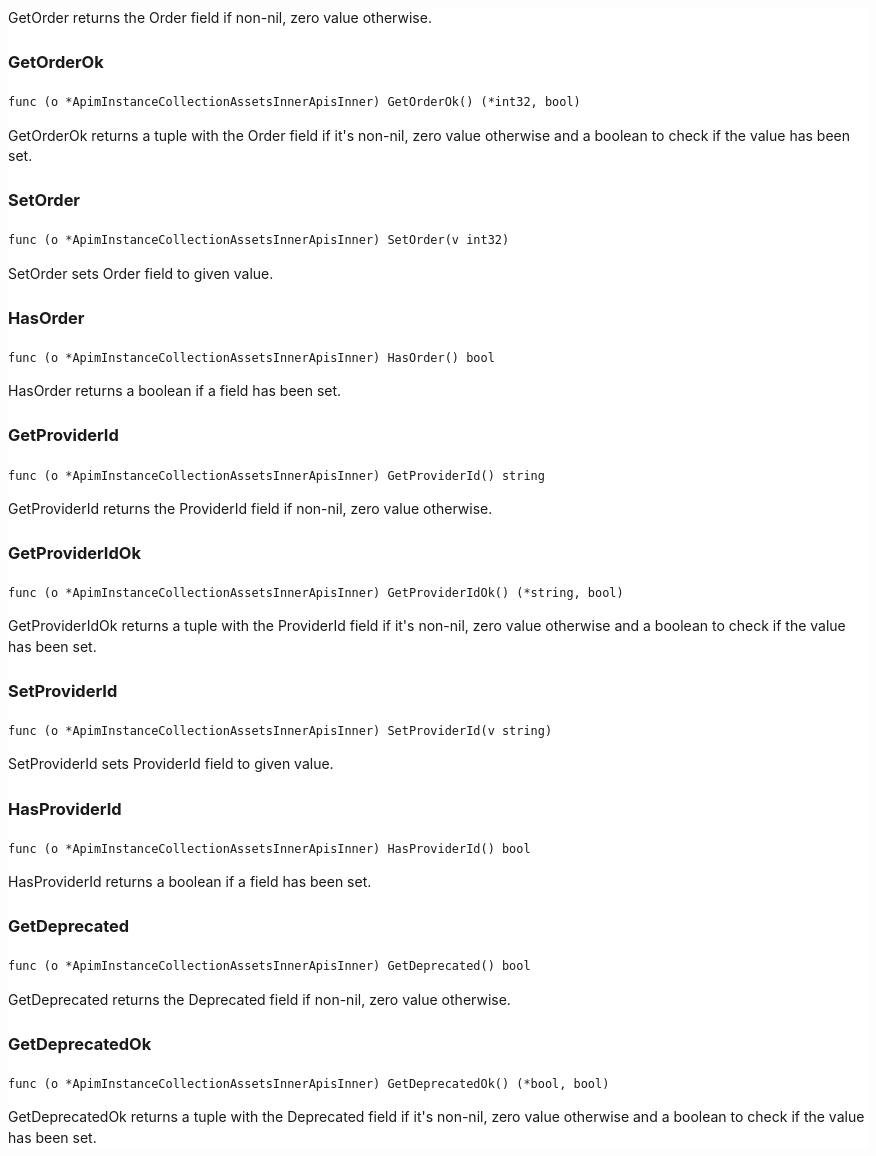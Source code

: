 GetOrder returns the Order field if non-nil, zero value otherwise.

### GetOrderOk

`func (o *ApimInstanceCollectionAssetsInnerApisInner) GetOrderOk() (*int32, bool)`

GetOrderOk returns a tuple with the Order field if it's non-nil, zero value otherwise
and a boolean to check if the value has been set.

### SetOrder

`func (o *ApimInstanceCollectionAssetsInnerApisInner) SetOrder(v int32)`

SetOrder sets Order field to given value.

### HasOrder

`func (o *ApimInstanceCollectionAssetsInnerApisInner) HasOrder() bool`

HasOrder returns a boolean if a field has been set.

### GetProviderId

`func (o *ApimInstanceCollectionAssetsInnerApisInner) GetProviderId() string`

GetProviderId returns the ProviderId field if non-nil, zero value otherwise.

### GetProviderIdOk

`func (o *ApimInstanceCollectionAssetsInnerApisInner) GetProviderIdOk() (*string, bool)`

GetProviderIdOk returns a tuple with the ProviderId field if it's non-nil, zero value otherwise
and a boolean to check if the value has been set.

### SetProviderId

`func (o *ApimInstanceCollectionAssetsInnerApisInner) SetProviderId(v string)`

SetProviderId sets ProviderId field to given value.

### HasProviderId

`func (o *ApimInstanceCollectionAssetsInnerApisInner) HasProviderId() bool`

HasProviderId returns a boolean if a field has been set.

### GetDeprecated

`func (o *ApimInstanceCollectionAssetsInnerApisInner) GetDeprecated() bool`

GetDeprecated returns the Deprecated field if non-nil, zero value otherwise.

### GetDeprecatedOk

`func (o *ApimInstanceCollectionAssetsInnerApisInner) GetDeprecatedOk() (*bool, bool)`

GetDeprecatedOk returns a tuple with the Deprecated field if it's non-nil, zero value otherwise
and a boolean to check if the value has been set.
